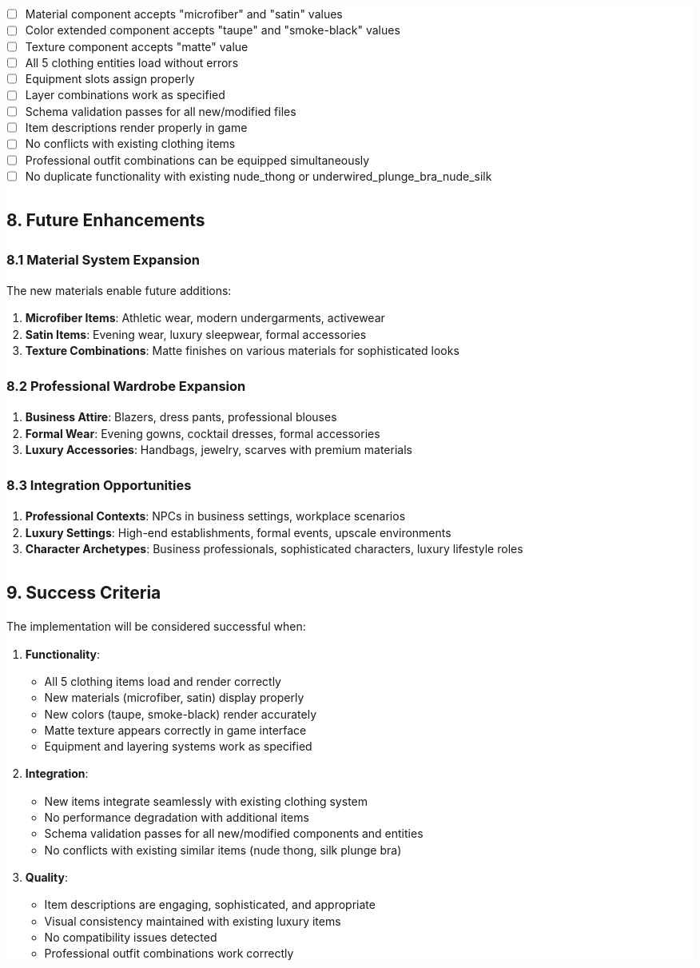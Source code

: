 - [ ] Material component accepts "microfiber" and "satin" values
- [ ] Color extended component accepts "taupe" and "smoke-black" values
- [ ] Texture component accepts "matte" value
- [ ] All 5 clothing entities load without errors
- [ ] Equipment slots assign properly
- [ ] Layer combinations work as specified
- [ ] Schema validation passes for all new/modified files
- [ ] Item descriptions render properly in game
- [ ] No conflicts with existing clothing items
- [ ] Professional outfit combinations can be equipped simultaneously
- [ ] No duplicate functionality with existing nude_thong or underwired_plunge_bra_nude_silk

## 8. Future Enhancements

### 8.1 Material System Expansion

The new materials enable future additions:

1. **Microfiber Items**: Athletic wear, modern undergarments, activewear
2. **Satin Items**: Evening wear, luxury sleepwear, formal accessories
3. **Texture Combinations**: Matte finishes on various materials for sophisticated looks

### 8.2 Professional Wardrobe Expansion

1. **Business Attire**: Blazers, dress pants, professional blouses
2. **Formal Wear**: Evening gowns, cocktail dresses, formal accessories
3. **Luxury Accessories**: Handbags, jewelry, scarves with premium materials

### 8.3 Integration Opportunities

1. **Professional Contexts**: NPCs in business settings, workplace scenarios
2. **Luxury Settings**: High-end establishments, formal events, upscale environments
3. **Character Archetypes**: Business professionals, sophisticated characters, luxury lifestyle roles

## 9. Success Criteria

The implementation will be considered successful when:

1. **Functionality**:
   - All 5 clothing items load and render correctly
   - New materials (microfiber, satin) display properly
   - New colors (taupe, smoke-black) render accurately
   - Matte texture appears correctly in game interface
   - Equipment and layering systems work as specified

2. **Integration**:
   - New items integrate seamlessly with existing clothing system
   - No performance degradation with additional items
   - Schema validation passes for all new/modified components and entities
   - No conflicts with existing similar items (nude thong, silk plunge bra)

3. **Quality**:
   - Item descriptions are engaging, sophisticated, and appropriate
   - Visual consistency maintained with existing luxury items
   - No compatibility issues detected
   - Professional outfit combinations work correctly
